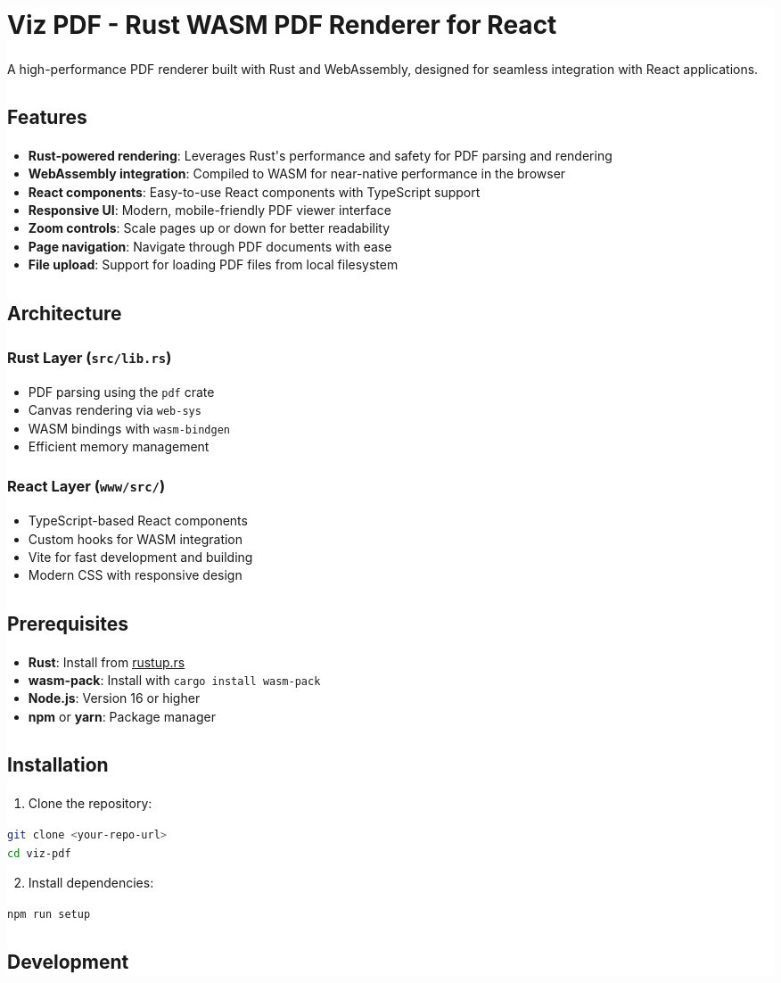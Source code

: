 # Viz PDF - Rust WASM PDF Renderer for React

A high-performance PDF renderer built with Rust and WebAssembly, designed for seamless integration with React applications.

## Features

- **Rust-powered rendering**: Leverages Rust's performance and safety for PDF parsing and rendering
- **WebAssembly integration**: Compiled to WASM for near-native performance in the browser
- **React components**: Easy-to-use React components with TypeScript support
- **Responsive UI**: Modern, mobile-friendly PDF viewer interface
- **Zoom controls**: Scale pages up or down for better readability
- **Page navigation**: Navigate through PDF documents with ease
- **File upload**: Support for loading PDF files from local filesystem

## Architecture

### Rust Layer (`src/lib.rs`)
- PDF parsing using the `pdf` crate
- Canvas rendering via `web-sys`
- WASM bindings with `wasm-bindgen`
- Efficient memory management

### React Layer (`www/src/`)
- TypeScript-based React components
- Custom hooks for WASM integration
- Vite for fast development and building
- Modern CSS with responsive design

## Prerequisites

- **Rust**: Install from [rustup.rs](https://rustup.rs/)
- **wasm-pack**: Install with `cargo install wasm-pack`
- **Node.js**: Version 16 or higher
- **npm** or **yarn**: Package manager

## Installation

1. Clone the repository:
```bash
git clone <your-repo-url>
cd viz-pdf
```

2. Install dependencies:
```bash
npm run setup
```

## Development
